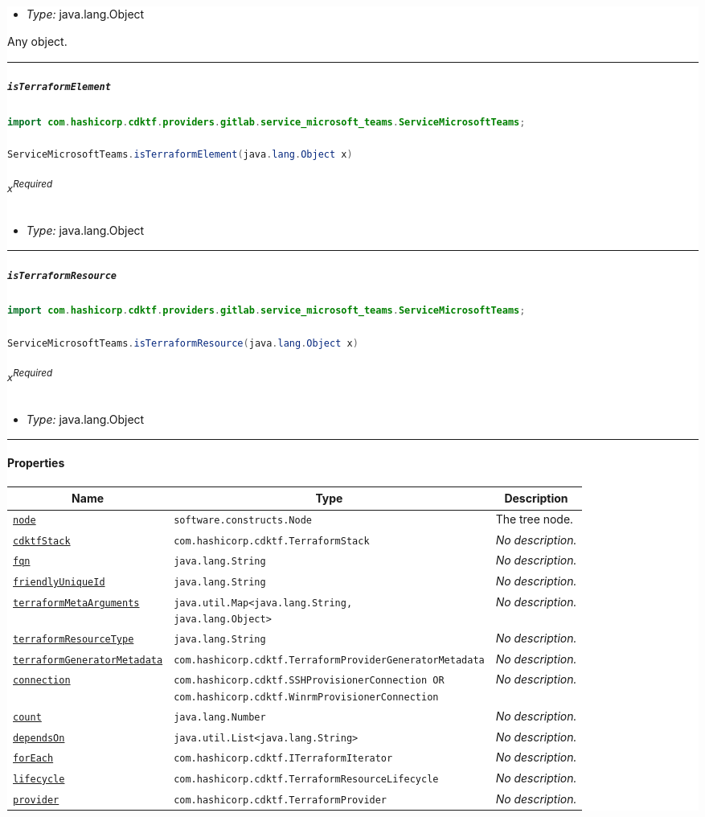 - *Type:* java.lang.Object

Any object.

---

##### `isTerraformElement` <a name="isTerraformElement" id="@cdktf/provider-gitlab.serviceMicrosoftTeams.ServiceMicrosoftTeams.isTerraformElement"></a>

```java
import com.hashicorp.cdktf.providers.gitlab.service_microsoft_teams.ServiceMicrosoftTeams;

ServiceMicrosoftTeams.isTerraformElement(java.lang.Object x)
```

###### `x`<sup>Required</sup> <a name="x" id="@cdktf/provider-gitlab.serviceMicrosoftTeams.ServiceMicrosoftTeams.isTerraformElement.parameter.x"></a>

- *Type:* java.lang.Object

---

##### `isTerraformResource` <a name="isTerraformResource" id="@cdktf/provider-gitlab.serviceMicrosoftTeams.ServiceMicrosoftTeams.isTerraformResource"></a>

```java
import com.hashicorp.cdktf.providers.gitlab.service_microsoft_teams.ServiceMicrosoftTeams;

ServiceMicrosoftTeams.isTerraformResource(java.lang.Object x)
```

###### `x`<sup>Required</sup> <a name="x" id="@cdktf/provider-gitlab.serviceMicrosoftTeams.ServiceMicrosoftTeams.isTerraformResource.parameter.x"></a>

- *Type:* java.lang.Object

---

#### Properties <a name="Properties" id="Properties"></a>

| **Name** | **Type** | **Description** |
| --- | --- | --- |
| <code><a href="#@cdktf/provider-gitlab.serviceMicrosoftTeams.ServiceMicrosoftTeams.property.node">node</a></code> | <code>software.constructs.Node</code> | The tree node. |
| <code><a href="#@cdktf/provider-gitlab.serviceMicrosoftTeams.ServiceMicrosoftTeams.property.cdktfStack">cdktfStack</a></code> | <code>com.hashicorp.cdktf.TerraformStack</code> | *No description.* |
| <code><a href="#@cdktf/provider-gitlab.serviceMicrosoftTeams.ServiceMicrosoftTeams.property.fqn">fqn</a></code> | <code>java.lang.String</code> | *No description.* |
| <code><a href="#@cdktf/provider-gitlab.serviceMicrosoftTeams.ServiceMicrosoftTeams.property.friendlyUniqueId">friendlyUniqueId</a></code> | <code>java.lang.String</code> | *No description.* |
| <code><a href="#@cdktf/provider-gitlab.serviceMicrosoftTeams.ServiceMicrosoftTeams.property.terraformMetaArguments">terraformMetaArguments</a></code> | <code>java.util.Map<java.lang.String, java.lang.Object></code> | *No description.* |
| <code><a href="#@cdktf/provider-gitlab.serviceMicrosoftTeams.ServiceMicrosoftTeams.property.terraformResourceType">terraformResourceType</a></code> | <code>java.lang.String</code> | *No description.* |
| <code><a href="#@cdktf/provider-gitlab.serviceMicrosoftTeams.ServiceMicrosoftTeams.property.terraformGeneratorMetadata">terraformGeneratorMetadata</a></code> | <code>com.hashicorp.cdktf.TerraformProviderGeneratorMetadata</code> | *No description.* |
| <code><a href="#@cdktf/provider-gitlab.serviceMicrosoftTeams.ServiceMicrosoftTeams.property.connection">connection</a></code> | <code>com.hashicorp.cdktf.SSHProvisionerConnection OR com.hashicorp.cdktf.WinrmProvisionerConnection</code> | *No description.* |
| <code><a href="#@cdktf/provider-gitlab.serviceMicrosoftTeams.ServiceMicrosoftTeams.property.count">count</a></code> | <code>java.lang.Number</code> | *No description.* |
| <code><a href="#@cdktf/provider-gitlab.serviceMicrosoftTeams.ServiceMicrosoftTeams.property.dependsOn">dependsOn</a></code> | <code>java.util.List<java.lang.String></code> | *No description.* |
| <code><a href="#@cdktf/provider-gitlab.serviceMicrosoftTeams.ServiceMicrosoftTeams.property.forEach">forEach</a></code> | <code>com.hashicorp.cdktf.ITerraformIterator</code> | *No description.* |
| <code><a href="#@cdktf/provider-gitlab.serviceMicrosoftTeams.ServiceMicrosoftTeams.property.lifecycle">lifecycle</a></code> | <code>com.hashicorp.cdktf.TerraformResourceLifecycle</code> | *No description.* |
| <code><a href="#@cdktf/provider-gitlab.serviceMicrosoftTeams.ServiceMicrosoftTeams.property.provider">provider</a></code> | <code>com.hashicorp.cdktf.TerraformProvider</code> | *No description.* |